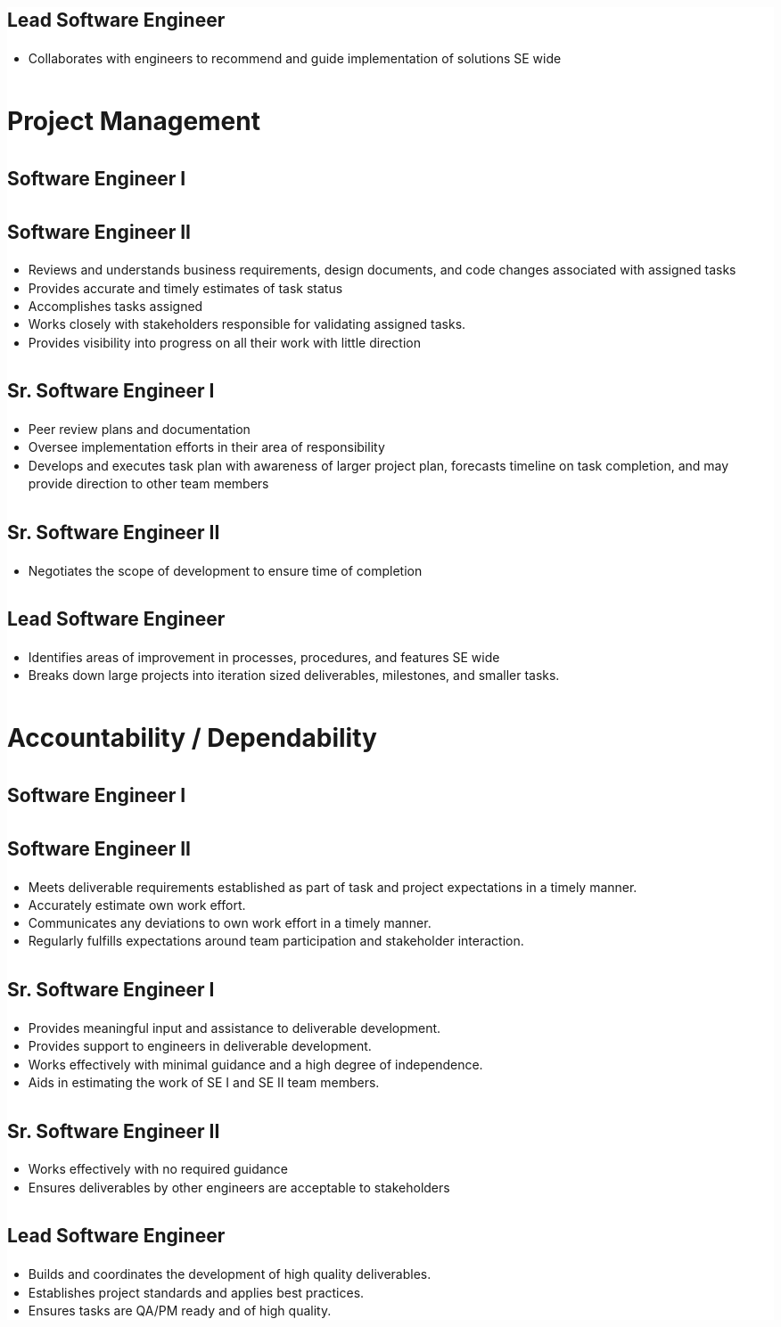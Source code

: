 ## Lead Software Engineer
* Collaborates with engineers to recommend and guide implementation of solutions SE wide

# Project Management    
## Software Engineer I
## Software Engineer II
* Reviews and understands business requirements, design documents, and code changes associated with assigned tasks
* Provides  accurate and timely estimates of task status
* Accomplishes tasks assigned
* Works closely with stakeholders responsible for validating assigned tasks.
* Provides visibility into progress on all their work with little direction
## Sr. Software Engineer I
* Peer review plans and documentation
* Oversee implementation efforts in their area of responsibility
* Develops and executes task plan with awareness of larger project plan, forecasts timeline on task completion, and may provide direction to other team members
## Sr. Software Engineer II
* Negotiates the scope of development to ensure time of completion
## Lead Software Engineer
* Identifies areas of improvement in processes, procedures, and features SE wide
* Breaks down large projects into iteration sized deliverables, milestones, and smaller tasks.

# Accountability / Dependability
## Software Engineer I
## Software Engineer II
* Meets deliverable requirements established as part of task and project expectations in a timely manner.
* Accurately estimate own work effort.
* Communicates any deviations to own work effort in a timely manner.
* Regularly fulfills expectations around team participation and stakeholder interaction.
## Sr. Software Engineer I
* Provides meaningful input and assistance to deliverable development.
* Provides support to engineers in deliverable development.
* Works effectively with minimal guidance and a high degree of independence.
* Aids in estimating the work of SE I and SE II team members.
## Sr. Software Engineer II
* Works effectively with no required  guidance
* Ensures deliverables by other engineers are acceptable to stakeholders
## Lead Software Engineer
* Builds and coordinates the development of high quality deliverables.
* Establishes project standards and applies best practices.
* Ensures tasks are QA/PM ready and of high quality.
